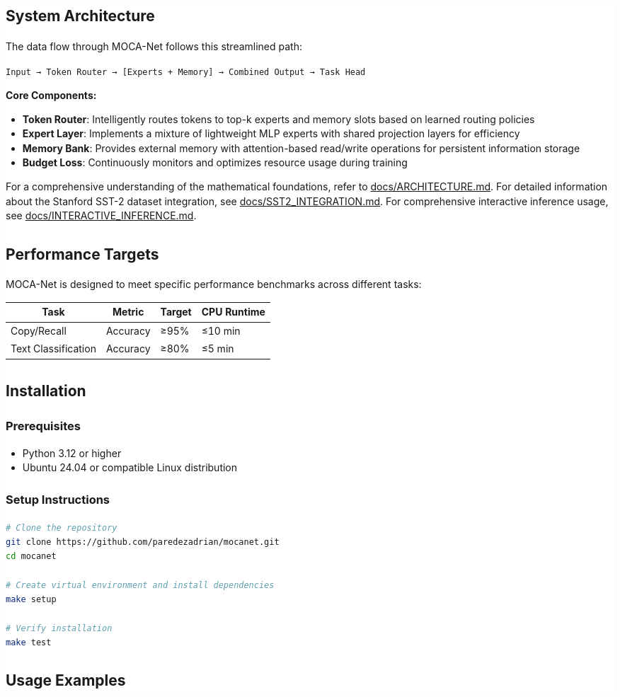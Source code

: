 ## System Architecture

The data flow through MOCA-Net follows this streamlined path:

```
Input → Token Router → [Experts + Memory] → Combined Output → Task Head
```

**Core Components:**
- **Token Router**: Intelligently routes tokens to top-k experts and memory slots based on learned routing policies
- **Expert Layer**: Implements a mixture of lightweight MLP experts with shared projection layers for efficiency
- **Memory Bank**: Provides external memory with attention-based read/write operations for persistent information storage
- **Budget Loss**: Continuously monitors and optimizes resource usage during training

For a comprehensive understanding of the mathematical foundations, refer to [docs/ARCHITECTURE.md](docs/ARCHITECTURE.md). For detailed information about the Stanford SST-2 dataset integration, see [docs/SST2_INTEGRATION.md](docs/SST2_INTEGRATION.md). For comprehensive interactive inference usage, see [docs/INTERACTIVE_INFERENCE.md](docs/INTERACTIVE_INFERENCE.md).

## Performance Targets

MOCA-Net is designed to meet specific performance benchmarks across different tasks:

| Task | Metric | Target | CPU Runtime |
|------|--------|--------|-------------|
| Copy/Recall | Accuracy | ≥95% | ≤10 min |
| Text Classification | Accuracy | ≥80% | ≤5 min |

## Installation

### Prerequisites
- Python 3.12 or higher
- Ubuntu 24.04 or compatible Linux distribution

### Setup Instructions
```bash
# Clone the repository
git clone https://github.com/paredezadrian/mocanet.git
cd mocanet

# Create virtual environment and install dependencies
make setup

# Verify installation
make test
```

## Usage Examples
